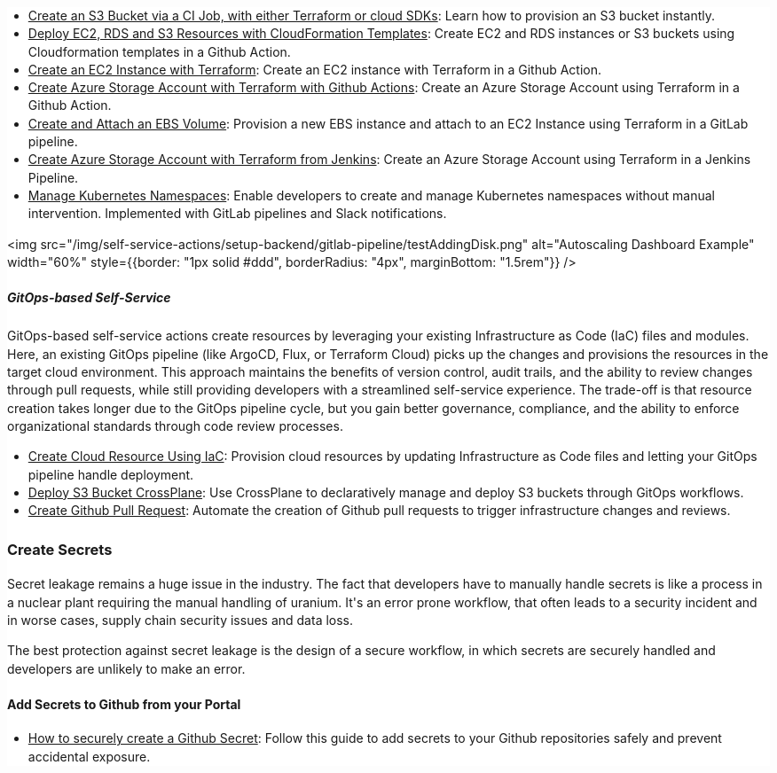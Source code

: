 
- [Create an S3 Bucket via a CI Job, with either Terraform or cloud SDKs](/guides/all/s3-using-webhook): Learn how to provision an S3 bucket instantly.
- [Deploy EC2, RDS and S3 Resources with CloudFormation Templates](/guides/all/deploy-cloudformation-template/): Create EC2 and RDS instances or S3 buckets using Cloudformation templates in a Github Action.
- [Create an EC2 Instance with Terraform](/guides/all/create-an-ec2-instance/): Create an EC2 instance with Terraform in a Github Action.
- [Create Azure Storage Account with Terraform with Github Actions](/guides/all/create-azure-resource/): Create an Azure Storage Account using Terraform in a Github Action.
- [Create and Attach an EBS Volume](/guides/all/add-ec2-volume/): Provision a new EBS instance and attach to an EC2 Instance using Terraform in a GitLab pipeline.
- [Create Azure Storage Account with Terraform from Jenkins](/guides/all/deploy-azure-resource/): Create an Azure Storage Account using Terraform in a Jenkins Pipeline.
- [Manage Kubernetes Namespaces](/guides/all/manage-kubernetes-namespaces/): Enable developers to create and manage Kubernetes namespaces without manual intervention. Implemented with GitLab pipelines and Slack notifications.

<img src="/img/self-service-actions/setup-backend/gitlab-pipeline/testAddingDisk.png" alt="Autoscaling Dashboard Example" width="60%" style={{border: "1px solid #ddd", borderRadius: "4px", marginBottom: "1.5rem"}} />

##### GitOps-based Self-Service

GitOps-based self-service actions create resources by leveraging your existing Infrastructure as Code (IaC) files and modules. Here, an existing GitOps pipeline (like ArgoCD, Flux, or Terraform Cloud) picks up the changes and provisions the resources in the target cloud environment. This approach maintains the benefits of version control, audit trails, and the ability to review changes through pull requests, while still providing developers with a streamlined self-service experience. The trade-off is that resource creation takes longer due to the GitOps pipeline cycle, but you gain better governance, compliance, and the ability to enforce organizational standards through code review processes.

- [Create Cloud Resource Using IaC](/guides/all/create-cloud-resource-using-iac): Provision cloud resources by updating Infrastructure as Code files and letting your GitOps pipeline handle deployment.
- [Deploy S3 Bucket CrossPlane](/guides/all/deploy-s3-bucket-crossplane): Use CrossPlane to declaratively manage and deploy S3 buckets through GitOps workflows.
- [Create Github Pull Request](/guides/all/create-github-pull-request/): Automate the creation of Github pull requests to trigger infrastructure changes and reviews.

### Create Secrets

Secret leakage remains a huge issue in the industry. The fact that developers have to manually handle secrets is like a process in a nuclear plant requiring the manual handling of uranium. It's an error prone workflow, that often leads to a security incident and in worse cases, supply chain security issues and data loss.

The best protection against secret leakage is the design of a secure workflow, in which secrets are securely handled and developers are unlikely to make an error.

#### Add Secrets to Github from your Portal

- [How to securely create a Github Secret](/guides/all/create-github-secret/): Follow this guide to add secrets to your Github repositories safely and prevent accidental exposure.
